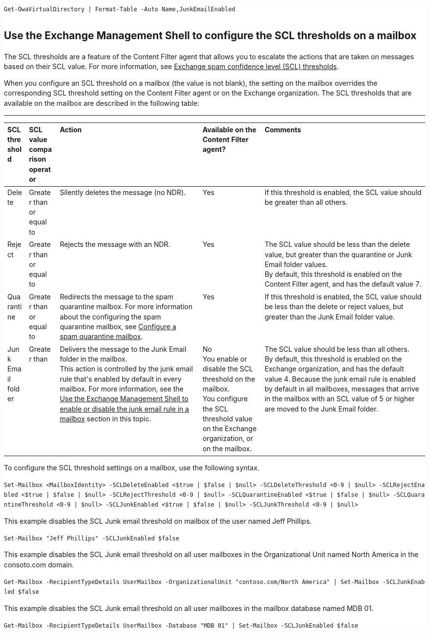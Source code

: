   ```
  Get-OwaVirtualDirectory | Format-Table -Auto Name,JunkEmailEnabled
  ```

## Use the Exchange Management Shell to configure the SCL thresholds on a mailbox
<a name="MailboxSCLThresholds"> </a>

The SCL thresholds are a feature of the Content Filter agent that allows you to escalate the actions that are taken on messages based on their SCL value. For more information, see [Exchange spam confidence level (SCL) thresholds](scl.md).
  
When you configure an SCL threshold on a mailbox (the value is not blank), the setting on the mailbox overrides the corresponding SCL threshold setting on the Content Filter agent or on the Exchange organization. The SCL thresholds that are available on the mailbox are described in the following table:
  
****

|**SCL threshold**|**SCL value comparison operator**|**Action**|**Available on the Content Filter agent?**|**Comments**|
|:-----|:-----|:-----|:-----|:-----|
|Delete  <br/> |Greater than or equal to  <br/> |Silently deletes the message (no NDR).  <br/> |Yes  <br/> |If this threshold is enabled, the SCL value should be greater than all others.  <br/> |
|Reject  <br/> |Greater than or equal to  <br/> |Rejects the message with an NDR.  <br/> |Yes  <br/> |The SCL value should be less than the delete value, but greater than the quarantine or Junk Email folder values.  <br/> By default, this threshold is enabled on the Content Filter agent, and has the default value 7.  <br/> |
|Quarantine  <br/> |Greater than or equal to  <br/> |Redirects the message to the spam quarantine mailbox. For more information about the configuring the spam quarantine mailbox, see [Configure a spam quarantine mailbox](configure-quarantine-mailboxes.md).  <br/> |Yes  <br/> |If this threshold is enabled, the SCL value should be less than the delete or reject values, but greater than the Junk Email folder value.  <br/> |
|Junk Email folder  <br/> |Greater than  <br/> |Delivers the message to the Junk Email folder in the mailbox.  <br/> This action is controlled by the junk email rule that's enabled by default in every mailbox. For more information, see the [Use the Exchange Management Shell to enable or disable the junk email rule in a mailbox](configure-antispam-settings.md#EnableOrDisableJunkEmailRule) section in this topic.  <br/> |No  <br/> You enable or disable the SCL threshold on the mailbox.  <br/> You configure the SCL threshold value on the Exchange organization, or on the mailbox.  <br/> |The SCL value should be less than all others.  <br/> By default, this threshold is enabled on the Exchange organization, and has the default value 4. Because the junk email rule is enabled by default in all mailboxes, messages that arrive in the mailbox with an SCL value of 5 or higher are moved to the Junk Email folder.  <br/> |
   
To configure the SCL threshold settings on a mailbox, use the following syntax.
  
```
Set-Mailbox <MailboxIdentity> -SCLDeleteEnabled <$true | $false | $null> -SCLDeleteThreshold <0-9 | $null> -SCLRejectEnabled <$true | $false | $null> -SCLRejectThreshold <0-9 | $null> -SCLQuarantineEnabled <$true | $false | $null> -SCLQuarantineThreshold <0-9 | $null> -SCLJunkEnabled <$true | $false | $null> -SCLJunkThreshold <0-9 | $null>
```

This example disables the SCL Junk email threshold on mailbox of the user named Jeff Phillips.
  
```
Set-Mailbox "Jeff Phillips" -SCLJunkEnabled $false
```

This example disables the SCL Junk email threshold on all user mailboxes in the Organizational Unit named North America in the consoto.com domain.
  
```
Get-Mailbox -RecipientTypeDetails UserMailbox -OrganizationalUnit "contoso.com/North America" | Set-Mailbox -SCLJunkEnabled $false
```

This example disables the SCL Junk email threshold on all user mailboxes in the mailbox database named MDB 01.
  
```
Get-Mailbox -RecipientTypeDetails UserMailbox -Database "MDB 01" | Set-Mailbox -SCLJunkEnabled $false
```
